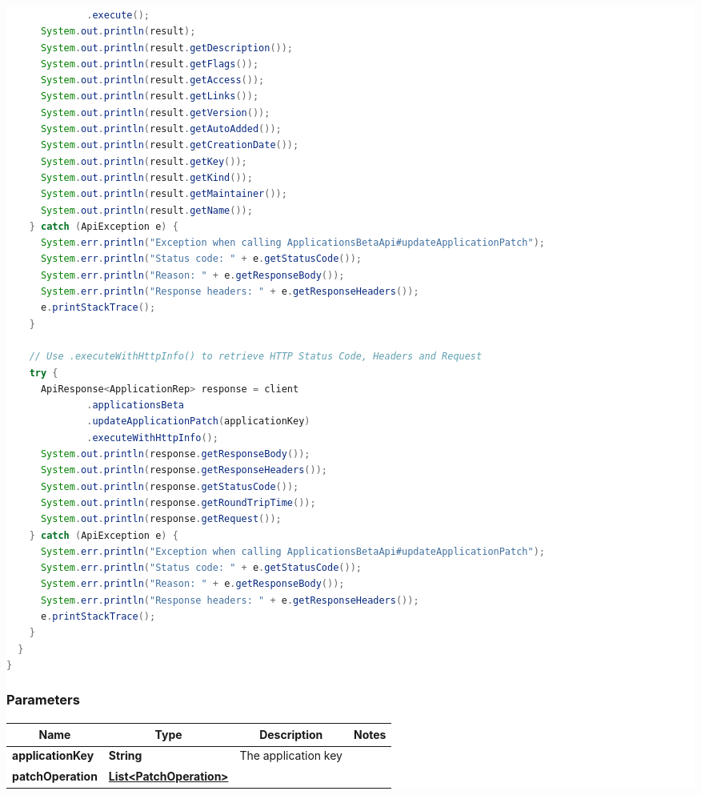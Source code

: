 ```java
              .execute();
      System.out.println(result);
      System.out.println(result.getDescription());
      System.out.println(result.getFlags());
      System.out.println(result.getAccess());
      System.out.println(result.getLinks());
      System.out.println(result.getVersion());
      System.out.println(result.getAutoAdded());
      System.out.println(result.getCreationDate());
      System.out.println(result.getKey());
      System.out.println(result.getKind());
      System.out.println(result.getMaintainer());
      System.out.println(result.getName());
    } catch (ApiException e) {
      System.err.println("Exception when calling ApplicationsBetaApi#updateApplicationPatch");
      System.err.println("Status code: " + e.getStatusCode());
      System.err.println("Reason: " + e.getResponseBody());
      System.err.println("Response headers: " + e.getResponseHeaders());
      e.printStackTrace();
    }

    // Use .executeWithHttpInfo() to retrieve HTTP Status Code, Headers and Request
    try {
      ApiResponse<ApplicationRep> response = client
              .applicationsBeta
              .updateApplicationPatch(applicationKey)
              .executeWithHttpInfo();
      System.out.println(response.getResponseBody());
      System.out.println(response.getResponseHeaders());
      System.out.println(response.getStatusCode());
      System.out.println(response.getRoundTripTime());
      System.out.println(response.getRequest());
    } catch (ApiException e) {
      System.err.println("Exception when calling ApplicationsBetaApi#updateApplicationPatch");
      System.err.println("Status code: " + e.getStatusCode());
      System.err.println("Reason: " + e.getResponseBody());
      System.err.println("Response headers: " + e.getResponseHeaders());
      e.printStackTrace();
    }
  }
}

```

### Parameters

| Name | Type | Description  | Notes |
|------------- | ------------- | ------------- | -------------|
| **applicationKey** | **String**| The application key | |
| **patchOperation** | [**List&lt;PatchOperation&gt;**](PatchOperation.md)|  | |
